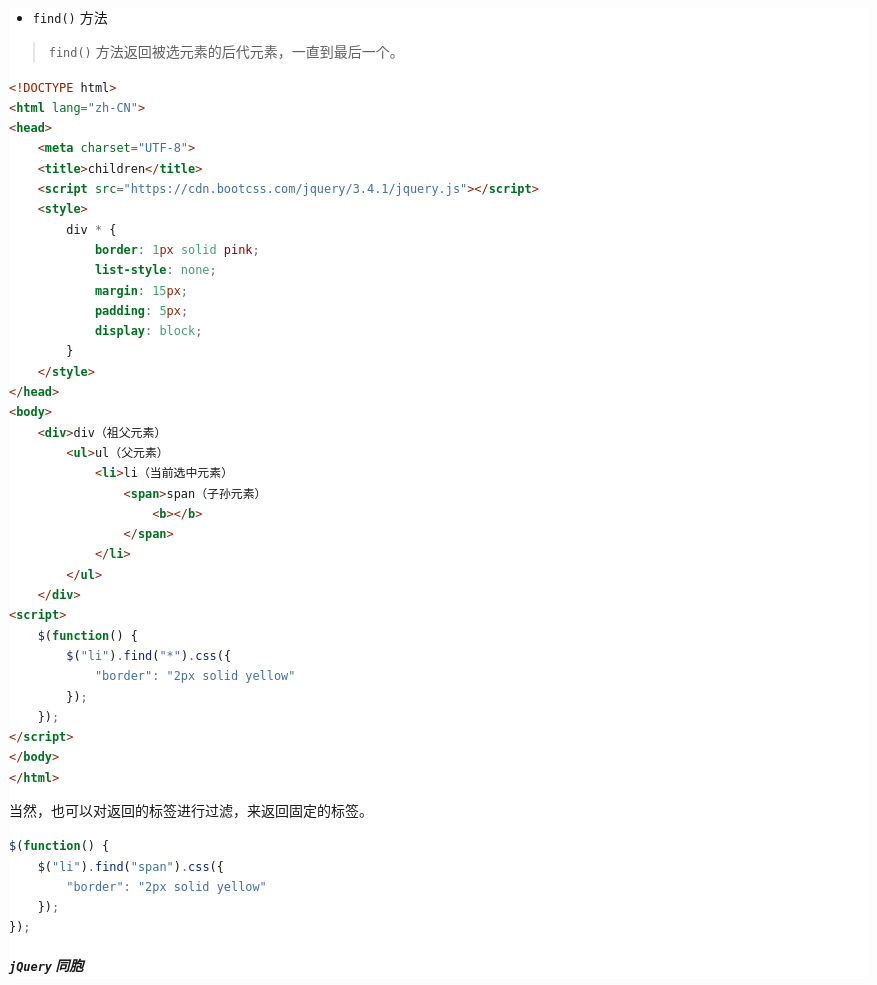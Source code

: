 - `find()` 方法

> `find()` 方法返回被选元素的后代元素，一直到最后一个。

```html
<!DOCTYPE html>
<html lang="zh-CN">
<head>
    <meta charset="UTF-8">
    <title>children</title>
    <script src="https://cdn.bootcss.com/jquery/3.4.1/jquery.js"></script>
    <style>
        div * {
            border: 1px solid pink;
            list-style: none;
            margin: 15px;
            padding: 5px;
            display: block;
        }
    </style>
</head>
<body>
    <div>div（祖父元素）
        <ul>ul（父元素）
            <li>li（当前选中元素）
                <span>span（子孙元素）
                    <b></b>
                </span>
            </li>
        </ul>
    </div>
<script>
    $(function() {
        $("li").find("*").css({
            "border": "2px solid yellow"
        });
    });
</script>
</body>
</html>
```

当然，也可以对返回的标签进行过滤，来返回固定的标签。

```js
$(function() {
    $("li").find("span").css({
        "border": "2px solid yellow"
    });
});
```

##### `jQuery` 同胞
